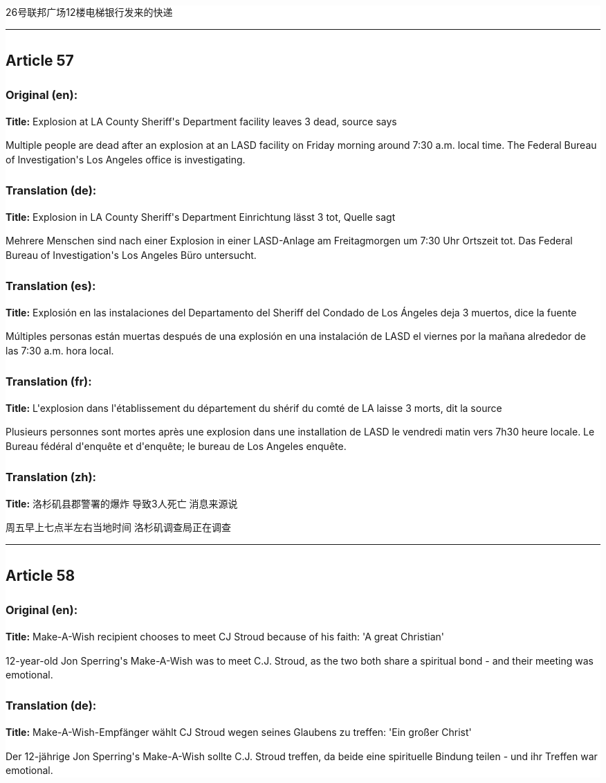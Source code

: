 26号联邦广场12楼电梯银行发来的快递

---

## Article 57
### Original (en):
**Title:** Explosion at LA County Sheriff's Department facility leaves 3 dead, source says

Multiple people are dead after an explosion at an LASD facility on Friday morning around 7:30 a.m. local time. The Federal Bureau of Investigation&apos;s Los Angeles office is investigating.

### Translation (de):
**Title:** Explosion in LA County Sheriff's Department Einrichtung lässt 3 tot, Quelle sagt

Mehrere Menschen sind nach einer Explosion in einer LASD-Anlage am Freitagmorgen um 7:30 Uhr Ortszeit tot. Das Federal Bureau of Investigation&apos;s Los Angeles Büro untersucht.

### Translation (es):
**Title:** Explosión en las instalaciones del Departamento del Sheriff del Condado de Los Ángeles deja 3 muertos, dice la fuente

Múltiples personas están muertas después de una explosión en una instalación de LASD el viernes por la mañana alrededor de las 7:30 a.m. hora local.

### Translation (fr):
**Title:** L'explosion dans l'établissement du département du shérif du comté de LA laisse 3 morts, dit la source

Plusieurs personnes sont mortes après une explosion dans une installation de LASD le vendredi matin vers 7h30 heure locale. Le Bureau fédéral d'enquête et d'enquête; le bureau de Los Angeles enquête.

### Translation (zh):
**Title:** 洛杉矶县郡警署的爆炸 导致3人死亡 消息来源说

周五早上七点半左右当地时间 洛杉矶调查局正在调查

---

## Article 58
### Original (en):
**Title:** Make-A-Wish recipient chooses to meet CJ Stroud because of his faith: 'A great Christian'

12-year-old Jon Sperring&apos;s Make-A-Wish was to meet C.J. Stroud, as the two both share a spiritual bond - and their meeting was emotional.

### Translation (de):
**Title:** Make-A-Wish-Empfänger wählt CJ Stroud wegen seines Glaubens zu treffen: 'Ein großer Christ'

Der 12-jährige Jon Sperring&apos;s Make-A-Wish sollte C.J. Stroud treffen, da beide eine spirituelle Bindung teilen - und ihr Treffen war emotional.
